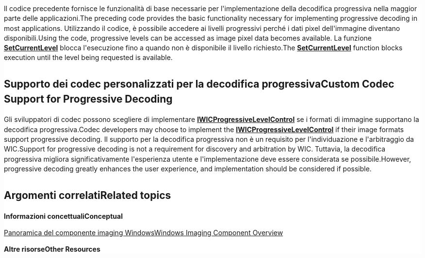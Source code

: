 

<span data-ttu-id="1017c-275">Il codice precedente fornisce le funzionalità di base necessarie per l'implementazione della decodifica progressiva nella maggior parte delle applicazioni.</span><span class="sxs-lookup"><span data-stu-id="1017c-275">The preceding code provides the basic functionality necessary for implementing progressive decoding in most applications.</span></span> <span data-ttu-id="1017c-276">Utilizzando il codice, è possibile accedere ai livelli progressivi perché i dati pixel dell'immagine diventano disponibili.</span><span class="sxs-lookup"><span data-stu-id="1017c-276">Using the code, progressive levels can be accessed as image pixel data becomes available.</span></span> <span data-ttu-id="1017c-277">La funzione [**SetCurrentLevel**](/windows/desktop/api/Wincodec/nf-wincodec-iwicprogressivelevelcontrol-setcurrentlevel) blocca l'esecuzione fino a quando non è disponibile il livello richiesto.</span><span class="sxs-lookup"><span data-stu-id="1017c-277">The [**SetCurrentLevel**](/windows/desktop/api/Wincodec/nf-wincodec-iwicprogressivelevelcontrol-setcurrentlevel) function blocks execution until the level being requested is available.</span></span>

## <a name="custom-codec-support-for-progressive-decoding"></a><span data-ttu-id="1017c-278">Supporto dei codec personalizzati per la decodifica progressiva</span><span class="sxs-lookup"><span data-stu-id="1017c-278">Custom Codec Support for Progressive Decoding</span></span>

<span data-ttu-id="1017c-279">Gli sviluppatori di codec possono scegliere di implementare [**IWICProgressiveLevelControl**](/windows/desktop/api/Wincodec/nn-wincodec-iwicprogressivelevelcontrol) se i formati di immagine supportano la decodifica progressiva.</span><span class="sxs-lookup"><span data-stu-id="1017c-279">Codec developers may choose to implement the [**IWICProgressiveLevelControl**](/windows/desktop/api/Wincodec/nn-wincodec-iwicprogressivelevelcontrol) if their image formats support progressive decoding.</span></span> <span data-ttu-id="1017c-280">Il supporto per la decodifica progressiva non è un requisito per l'individuazione e l'arbitraggio da WIC.</span><span class="sxs-lookup"><span data-stu-id="1017c-280">Support for progressive decoding is not a requirement for discovery and arbitration by WIC.</span></span> <span data-ttu-id="1017c-281">Tuttavia, la decodifica progressiva migliora significativamente l'esperienza utente e l'implementazione deve essere considerata se possibile.</span><span class="sxs-lookup"><span data-stu-id="1017c-281">However, progressive decoding greatly enhances the user experience, and implementation should be considered if possible.</span></span>

## <a name="related-topics"></a><span data-ttu-id="1017c-282">Argomenti correlati</span><span class="sxs-lookup"><span data-stu-id="1017c-282">Related topics</span></span>

<dl> <dt>

<span data-ttu-id="1017c-283">**Informazioni concettuali**</span><span class="sxs-lookup"><span data-stu-id="1017c-283">**Conceptual**</span></span>
</dt> <dt>

[<span data-ttu-id="1017c-284">Panoramica del componente imaging Windows</span><span class="sxs-lookup"><span data-stu-id="1017c-284">Windows Imaging Component Overview</span></span>](-wic-about-windows-imaging-codec.md)
</dt> <dt>

<span data-ttu-id="1017c-285">**Altre risorse**</span><span class="sxs-lookup"><span data-stu-id="1017c-285">**Other Resources**</span></span>
</dt> <dt>
